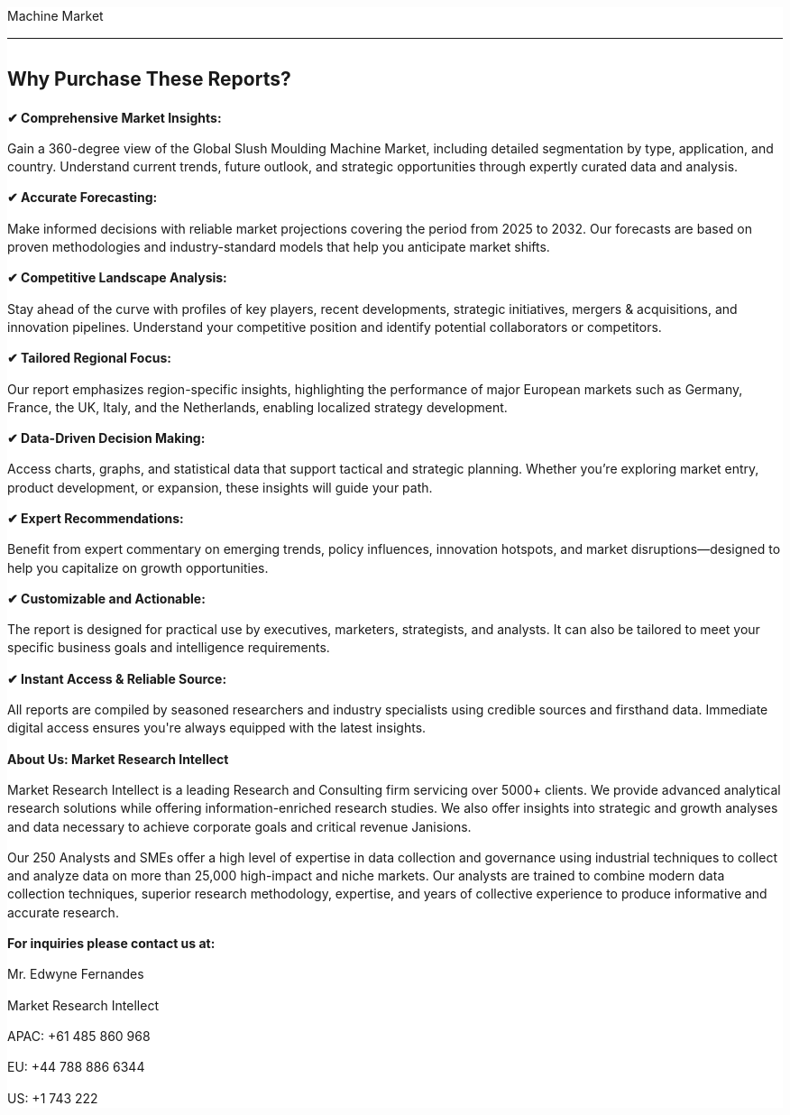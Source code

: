 Machine Market</a></span></p></blockquote><hr /><h2>Why Purchase These Reports?</h2><p><strong>✔ Comprehensive Market Insights:</strong></p><p>Gain a 360-degree view of the Global Slush Moulding Machine Market, including detailed segmentation by type, application, and country. Understand current trends, future outlook, and strategic opportunities through expertly curated data and analysis.</p><p><strong>✔ Accurate Forecasting:</strong></p><p>Make informed decisions with reliable market projections covering the period from 2025 to 2032. Our forecasts are based on proven methodologies and industry-standard models that help you anticipate market shifts.</p><p><strong>✔ Competitive Landscape Analysis:</strong></p><p>Stay ahead of the curve with profiles of key players, recent developments, strategic initiatives, mergers &amp; acquisitions, and innovation pipelines. Understand your competitive position and identify potential collaborators or competitors.</p><p><strong>✔ Tailored Regional Focus:</strong></p><p>Our report emphasizes region-specific insights, highlighting the performance of major European markets such as Germany, France, the UK, Italy, and the Netherlands, enabling localized strategy development.</p><p><strong>✔ Data-Driven Decision Making:</strong></p><p>Access charts, graphs, and statistical data that support tactical and strategic planning. Whether you&rsquo;re exploring market entry, product development, or expansion, these insights will guide your path.</p><p><strong>✔ Expert Recommendations:</strong></p><p>Benefit from expert commentary on emerging trends, policy influences, innovation hotspots, and market disruptions&mdash;designed to help you capitalize on growth opportunities.</p><p><strong>✔ Customizable and Actionable:</strong></p><p>The report is designed for practical use by executives, marketers, strategists, and analysts. It can also be tailored to meet your specific business goals and intelligence requirements.</p><p><strong>✔ Instant Access &amp; Reliable Source:</strong></p><p>All reports are compiled by seasoned researchers and industry specialists using credible sources and firsthand data. Immediate digital access ensures you're always equipped with the latest insights.</p><p><strong><span class="font-[700]">About Us: Market Research Intellect</span></strong></p><p><span class="">Market Research Intellect is a leading Research and Consulting firm servicing over 5000+ clients. We provide advanced analytical research solutions while offering information-enriched research studies.&nbsp;</span>We also offer insights into strategic and growth analyses and data necessary to achieve corporate goals and critical revenue Janisions.</p><p><span class="">Our 250 Analysts and SMEs offer a high level of expertise in data collection and governance using industrial techniques to collect and analyze data on more than 25,000 high-impact and niche markets. Our analysts are trained to combine modern data collection techniques, superior research methodology, expertise, and years of collective experience to produce informative and accurate research.</span></p><p><strong>For inquiries please contact us at:</strong></p><p>Mr. Edwyne Fernandes</p><p>Market Research Intellect</p><p>APAC: +61 485 860 968</p><p>EU: +44 788 886 6344</p><p>US: +1 743 222